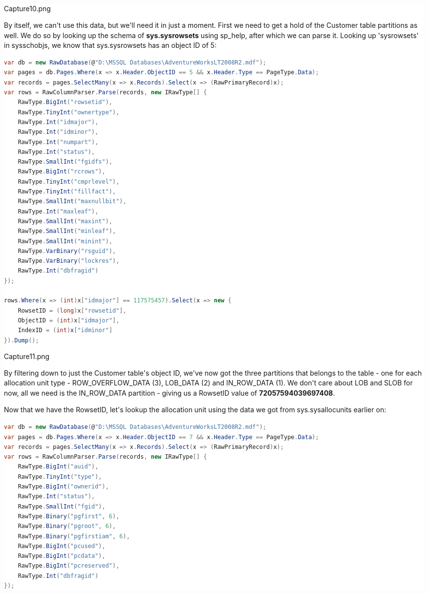 Capture10.png

By itself, we can't use this data, but we'll need it in just a moment. First we need to get a hold of the Customer table partitions as well. We do so by looking up the schema of **sys.sysrowsets** using sp_help, after which we can parse it. Looking up 'sysrowsets' in sysschobjs, we know that sys.sysrowsets has an object ID of 5:

```csharp
var db = new RawDatabase(@"D:\MSSQL Databases\AdventureWorksLT2008R2.mdf");
var pages = db.Pages.Where(x => x.Header.ObjectID == 5 && x.Header.Type == PageType.Data);
var records = pages.SelectMany(x => x.Records).Select(x => (RawPrimaryRecord)x);
var rows = RawColumnParser.Parse(records, new IRawType[] {
	RawType.BigInt("rowsetid"),
	RawType.TinyInt("ownertype"),
	RawType.Int("idmajor"),
	RawType.Int("idminor"),
	RawType.Int("numpart"),
	RawType.Int("status"),
	RawType.SmallInt("fgidfs"),
	RawType.BigInt("rcrows"),
	RawType.TinyInt("cmprlevel"),
	RawType.TinyInt("fillfact"),
	RawType.SmallInt("maxnullbit"),
	RawType.Int("maxleaf"),
	RawType.SmallInt("maxint"),
	RawType.SmallInt("minleaf"),
	RawType.SmallInt("minint"),
	RawType.VarBinary("rsguid"),
	RawType.VarBinary("lockres"),
	RawType.Int("dbfragid")
});

rows.Where(x => (int)x["idmajor"] == 117575457).Select(x => new {
	RowsetID = (long)x["rowsetid"],
	ObjectID = (int)x["idmajor"],
	IndexID = (int)x["idminor"]
}).Dump();
```

Capture11.png

By filtering down to just the Customer table's object ID, we've now got the three partitions that belongs to the table - one for each allocation unit type - ROW_OVERFLOW_DATA (3), LOB_DATA (2) and IN_ROW_DATA (1). We don't care about LOB and SLOB for now, all we need is the IN_ROW_DATA partition - giving us a RowsetID value of **72057594039697408**.

Now that we have the RowsetID, let's lookup the allocation unit using the data we got from sys.sysallocunits earlier on:

```csharp
var db = new RawDatabase(@"D:\MSSQL Databases\AdventureWorksLT2008R2.mdf");
var pages = db.Pages.Where(x => x.Header.ObjectID == 7 && x.Header.Type == PageType.Data);
var records = pages.SelectMany(x => x.Records).Select(x => (RawPrimaryRecord)x);
var rows = RawColumnParser.Parse(records, new IRawType[] {
	RawType.BigInt("auid"),
	RawType.TinyInt("type"),
	RawType.BigInt("ownerid"),
	RawType.Int("status"),
	RawType.SmallInt("fgid"),
	RawType.Binary("pgfirst", 6),
	RawType.Binary("pgroot", 6),
	RawType.Binary("pgfirstiam", 6),
	RawType.BigInt("pcused"),
	RawType.BigInt("pcdata"),
	RawType.BigInt("pcreserved"),
	RawType.Int("dbfragid")
});
```